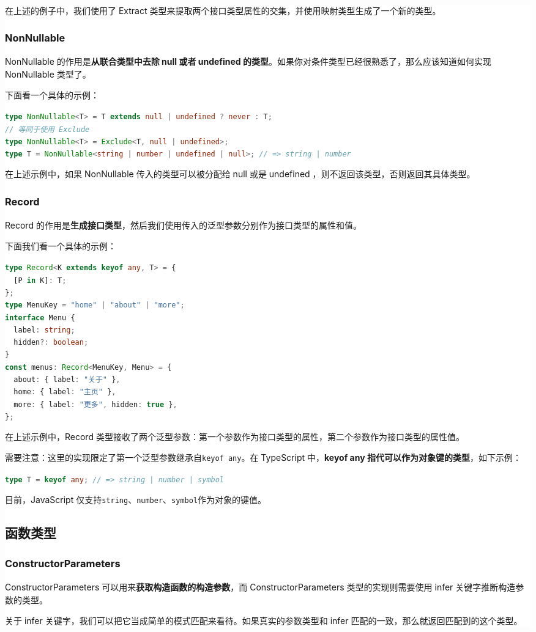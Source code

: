 在上述的例子中，我们使用了 Extract 类型来提取两个接口类型属性的交集，并使用映射类型生成了一个新的类型。

### NonNullable

NonNullable 的作用是**从联合类型中去除 null 或者 undefined 的类型**。如果你对条件类型已经很熟悉了，那么应该知道如何实现 NonNullable 类型了。

下面看一个具体的示例：

```ts
type NonNullable<T> = T extends null | undefined ? never : T;
// 等同于使用 Exclude
type NonNullable<T> = Exclude<T, null | undefined>;
type T = NonNullable<string | number | undefined | null>; // => string | number
```

在上述示例中，如果 NonNullable 传入的类型可以被分配给 null 或是 undefined ，则不返回该类型，否则返回其具体类型。

### Record

Record 的作用是**生成接口类型**，然后我们使用传入的泛型参数分别作为接口类型的属性和值。

下面我们看一个具体的示例：

```ts
type Record<K extends keyof any, T> = {
  [P in K]: T;
};
type MenuKey = "home" | "about" | "more";
interface Menu {
  label: string;
  hidden?: boolean;
}
const menus: Record<MenuKey, Menu> = {
  about: { label: "关于" },
  home: { label: "主页" },
  more: { label: "更多", hidden: true },
};
```

在上述示例中，Record 类型接收了两个泛型参数：第一个参数作为接口类型的属性，第二个参数作为接口类型的属性值。

需要注意：这里的实现限定了第一个泛型参数继承自`keyof any`。在 TypeScript 中，**keyof any 指代可以作为对象键的类型**，如下示例：

```ts
type T = keyof any; // => string | number | symbol
```

目前，JavaScript 仅支持`string`、`number`、`symbol`作为对象的键值。

## 函数类型

### ConstructorParameters

ConstructorParameters 可以用来**获取构造函数的构造参数**，而 ConstructorParameters 类型的实现则需要使用 infer 关键字推断构造参数的类型。

关于 infer 关键字，我们可以把它当成简单的模式匹配来看待。如果真实的参数类型和 infer 匹配的一致，那么就返回匹配到的这个类型。


  [K in Extract<keyof T, keyof U>]: T[K];